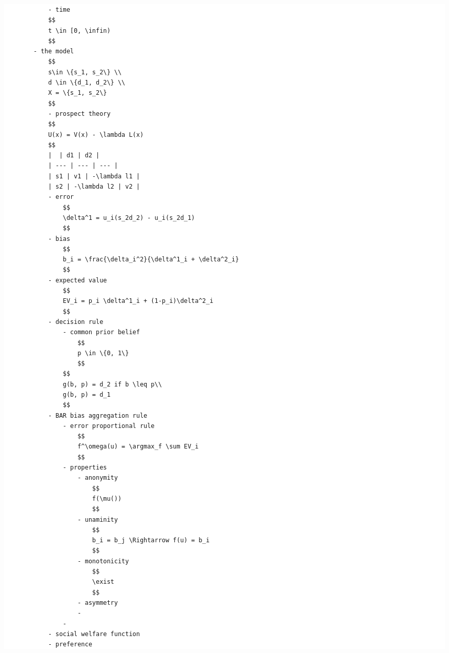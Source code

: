                 - time
                $$
                t \in [0, \infin)
                $$
            - the model
                $$
                s\in \{s_1, s_2\} \\
                d \in \{d_1, d_2\} \\
                X = \{s_1, s_2\}
                $$
                - prospect theory
                $$
                U(x) = V(x) - \lambda L(x) 
                $$
                |  | d1 | d2 |
                | --- | --- | --- |
                | s1 | v1 | -\lambda l1 |
                | s2 | -\lambda l2 | v2 |
                - error
                    $$
                    \delta^1 = u_i(s_2d_2) - u_i(s_2d_1)
                    $$
                - bias
                    $$
                    b_i = \frac{\delta_i^2}{\delta^1_i + \delta^2_i}
                    $$
                - expected value
                    $$
                    EV_i = p_i \delta^1_i + (1-p_i)\delta^2_i
                    $$
                - decision rule
                    - common prior belief
                        $$
                        p \in \{0, 1\}
                        $$
                    $$
                    g(b, p) = d_2 if b \leq p\\
                    g(b, p) = d_1
                    $$
                - BAR bias aggregation rule
                    - error proportional rule
                        $$
                        f^\omega(u) = \argmax_f \sum EV_i
                        $$
                    - properties
                        - anonymity
                            $$
                            f(\mu())
                            $$
                        - unaminity
                            $$
                            b_i = b_j \Rightarrow f(u) = b_i
                            $$
                        - monotonicity
                            $$
                            \exist 
                            $$
                        - asymmetry
                        - 
                    - 
                - social welfare function
                - preference